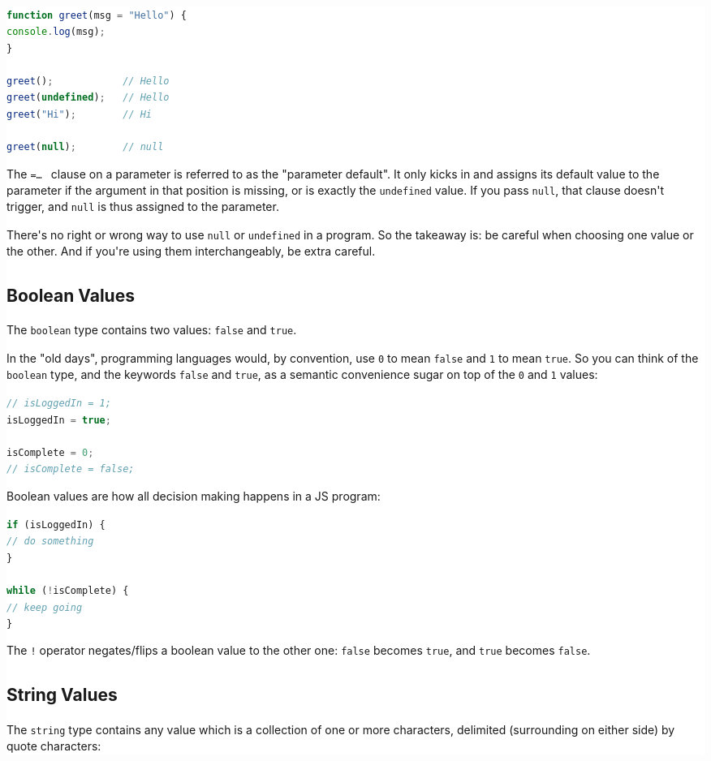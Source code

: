 ```js
function greet(msg = "Hello") {
console.log(msg);
}

greet();            // Hello
greet(undefined);   // Hello
greet("Hi");        // Hi

greet(null);        // null
```

The `=… ` clause on a parameter is referred to as the "parameter default". It only kicks in and assigns its default value to the parameter if the argument in that position is missing, or is exactly the `undefined` value. If you pass `null`, that clause doesn't trigger, and `null` is thus assigned to the parameter.

There's no right or wrong way to use `null` or `undefined` in a program. So the takeaway is: be careful when choosing one value or the other. And if you're using them interchangeably, be extra careful.

## Boolean Values

The `boolean` type contains two values: `false` and `true`.

In the "old days", programming languages would, by convention, use `0` to mean `false` and `1` to mean `true`. So you can think of the `boolean` type, and the keywords `false` and `true`, as a semantic convenience sugar on top of the `0` and `1` values:

```js
// isLoggedIn = 1;
isLoggedIn = true;

isComplete = 0;
// isComplete = false;
```

Boolean values are how all decision making happens in a JS program:

```js
if (isLoggedIn) {
// do something
}

while (!isComplete) {
// keep going
}
```

The `!` operator negates/flips a boolean value to the other one: `false` becomes `true`, and `true` becomes `false`.

## String Values

The `string` type contains any value which is a collection of one or more characters, delimited (surrounding on either side) by quote characters:
